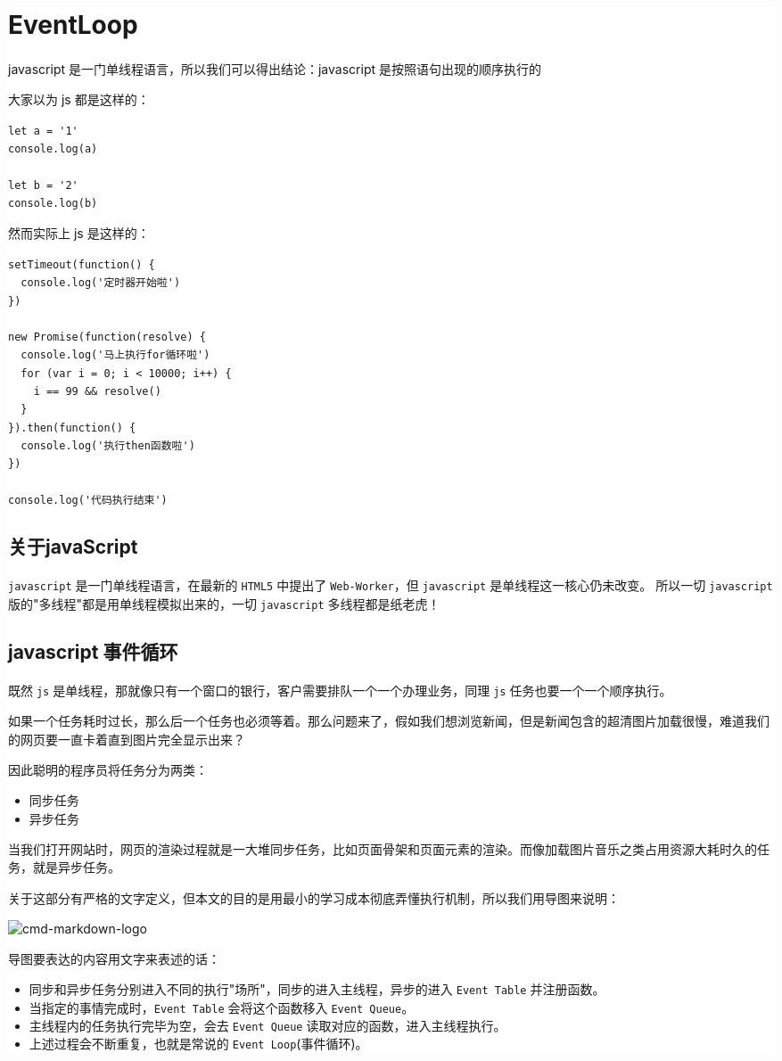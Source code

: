 # EventLoop
javascript 是一门单线程语言，所以我们可以得出结论：javascript 是按照语句出现的顺序执行的

大家以为 js 都是这样的：
~~~
let a = '1'
console.log(a)

let b = '2'
console.log(b)
~~~
然而实际上 js 是这样的：
~~~
setTimeout(function() {
  console.log('定时器开始啦')
})

new Promise(function(resolve) {
  console.log('马上执行for循环啦')
  for (var i = 0; i < 10000; i++) {
    i == 99 && resolve()
  }
}).then(function() {
  console.log('执行then函数啦')
})

console.log('代码执行结束')
~~~
## 关于javaScript
`javascript` 是一门单线程语言，在最新的 `HTML5` 中提出了 `Web-Worker`，但 `javascript` 是单线程这一核心仍未改变。
所以一切 `javascript` 版的"多线程"都是用单线程模拟出来的，一切 `javascript` 多线程都是纸老虎！

## javascript 事件循环
既然 `js` 是单线程，那就像只有一个窗口的银行，客户需要排队一个一个办理业务，同理 `js` 任务也要一个一个顺序执行。

如果一个任务耗时过长，那么后一个任务也必须等着。那么问题来了，假如我们想浏览新闻，但是新闻包含的超清图片加载很慢，难道我们的网页要一直卡着直到图片完全显示出来？

因此聪明的程序员将任务分为两类：

* 同步任务
* 异步任务

当我们打开网站时，网页的渲染过程就是一大堆同步任务，比如页面骨架和页面元素的渲染。而像加载图片音乐之类占用资源大耗时久的任务，就是异步任务。

关于这部分有严格的文字定义，但本文的目的是用最小的学习成本彻底弄懂执行机制，所以我们用导图来说明：

![cmd-markdown-logo](https://tangmengcheng.github.io/assets/img/6.055ab155.png)

导图要表达的内容用文字来表述的话：

* 同步和异步任务分别进入不同的执行"场所"，同步的进入主线程，异步的进入 `Event Table` 并注册函数。
* 当指定的事情完成时，`Event Table` 会将这个函数移入 `Event Queue`。
* 主线程内的任务执行完毕为空，会去 `Event Queue` 读取对应的函数，进入主线程执行。
* 上述过程会不断重复，也就是常说的 `Event Loop`(事件循环)。
